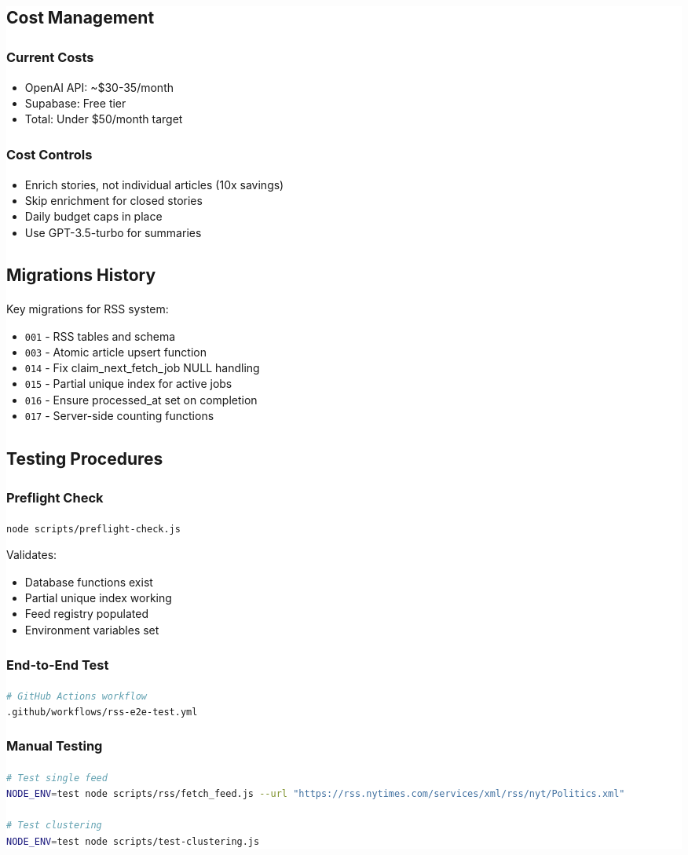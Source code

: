## Cost Management

### Current Costs
- OpenAI API: ~$30-35/month
- Supabase: Free tier
- Total: Under $50/month target

### Cost Controls
- Enrich stories, not individual articles (10x savings)
- Skip enrichment for closed stories
- Daily budget caps in place
- Use GPT-3.5-turbo for summaries

## Migrations History

Key migrations for RSS system:
- `001` - RSS tables and schema
- `003` - Atomic article upsert function  
- `014` - Fix claim_next_fetch_job NULL handling
- `015` - Partial unique index for active jobs
- `016` - Ensure processed_at set on completion
- `017` - Server-side counting functions

## Testing Procedures

### Preflight Check
```bash
node scripts/preflight-check.js
```
Validates:
- Database functions exist
- Partial unique index working
- Feed registry populated
- Environment variables set

### End-to-End Test
```bash
# GitHub Actions workflow
.github/workflows/rss-e2e-test.yml
```

### Manual Testing
```bash
# Test single feed
NODE_ENV=test node scripts/rss/fetch_feed.js --url "https://rss.nytimes.com/services/xml/rss/nyt/Politics.xml"

# Test clustering
NODE_ENV=test node scripts/test-clustering.js
```
